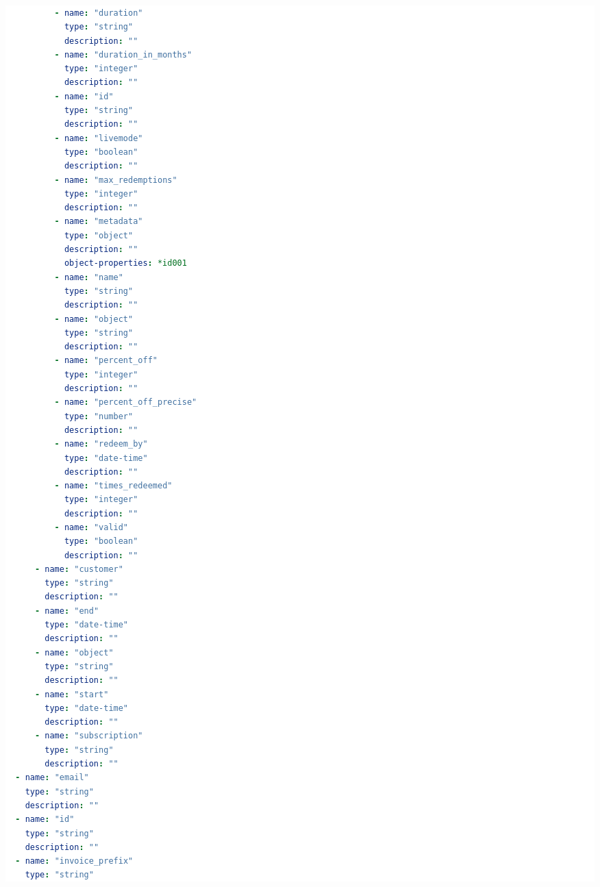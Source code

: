```yaml
          - name: "duration"
            type: "string"
            description: ""
          - name: "duration_in_months"
            type: "integer"
            description: ""
          - name: "id"
            type: "string"
            description: ""
          - name: "livemode"
            type: "boolean"
            description: ""
          - name: "max_redemptions"
            type: "integer"
            description: ""
          - name: "metadata"
            type: "object"
            description: ""
            object-properties: *id001
          - name: "name"
            type: "string"
            description: ""
          - name: "object"
            type: "string"
            description: ""
          - name: "percent_off"
            type: "integer"
            description: ""
          - name: "percent_off_precise"
            type: "number"
            description: ""
          - name: "redeem_by"
            type: "date-time"
            description: ""
          - name: "times_redeemed"
            type: "integer"
            description: ""
          - name: "valid"
            type: "boolean"
            description: ""
      - name: "customer"
        type: "string"
        description: ""
      - name: "end"
        type: "date-time"
        description: ""
      - name: "object"
        type: "string"
        description: ""
      - name: "start"
        type: "date-time"
        description: ""
      - name: "subscription"
        type: "string"
        description: ""
  - name: "email"
    type: "string"
    description: ""
  - name: "id"
    type: "string"
    description: ""
  - name: "invoice_prefix"
    type: "string"
```